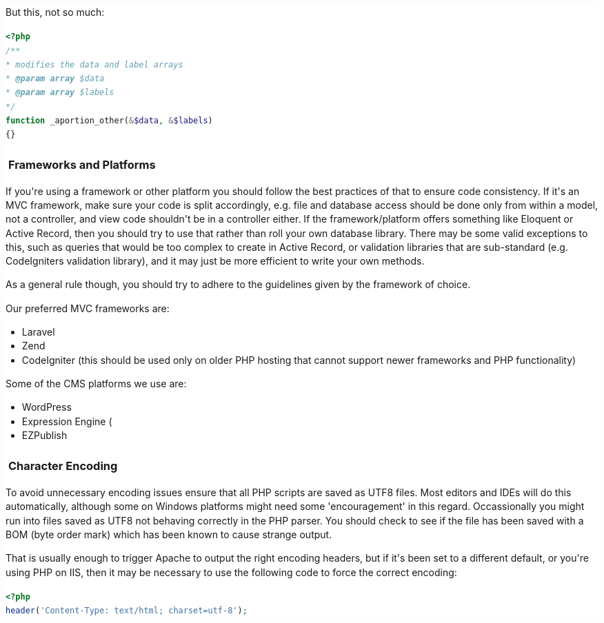 But this, not so much:

```php
<?php
/**
* modifies the data and label arrays
* @param array $data
* @param array $labels
*/
function _aportion_other(&$data, &$labels)
{}

```

### <a name="frameworks-and-platforms"> </a>Frameworks and Platforms
If you're using a framework or other platform you should follow the best practices of that to ensure code consistency. If it's an MVC framework, make sure your code is split accordingly, e.g. file and database access should be done only from within a model, not a controller, and view code shouldn't be in a controller either. If the framework/platform offers something like Eloquent or Active Record, then you should try to use that rather than roll your own database library. There may be some valid exceptions to this, such as queries that would be too complex to create in Active Record, or validation libraries that are sub-standard (e.g. CodeIgniters validation library), and it may just be more efficient to write your own methods.

As a general rule though, you should try to adhere to the guidelines given by the framework of choice.

Our preferred MVC frameworks are:

- Laravel
- Zend
- CodeIgniter (this should be used only on older PHP hosting that cannot support newer frameworks and PHP functionality)

Some of the CMS platforms we use are:

- WordPress
- Expression Engine (
- EZPublish

### <a name="character-encoding"> </a>Character Encoding
To avoid unnecessary encoding issues ensure that all PHP scripts are saved as UTF8 files. Most editors and IDEs will do this automatically, although some on Windows platforms might need some 'encouragement' in this regard. Occassionally you might run into files saved as UTF8 not behaving correctly in the PHP parser. You should check to see if the file has been saved with a BOM (byte order mark) which has been known to cause strange output.

That is usually enough to trigger Apache to output the right encoding headers, but if it's been set to a different default, or you're using PHP on IIS, then it may be necessary to use the following code to force the correct encoding:

```php
<?php
header('Content-Type: text/html; charset=utf-8');

```
